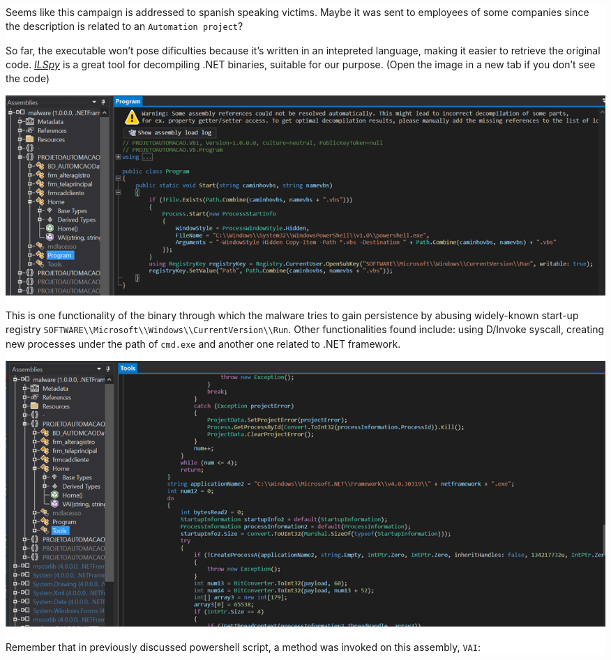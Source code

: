 
Seems like this campaign is addressed to spanish speaking victims. Maybe it was sent to employees of some companies since the description is related to an `Automation project`?

So far, the executable won’t pose dificulties because it’s written in an intepreted language, making it easier to retrieve the original code. [*ILSpy*](https://github.com/icsharpcode/ILSpy0) is a great tool for decompiling .NET binaries, suitable for our purpose. (Open the image in a new tab if you don’t see the code)

![](decompiled1.png)

This is one functionality of the binary through which the malware tries to gain persistence by abusing widely-known start-up registry `SOFTWARE\\Microsoft\\Windows\\CurrentVersion\\Run`. Other functionalities found include: using D/Invoke syscall, creating new processes under the path of `cmd.exe` and another one related to .NET framework.

![](malhelper.png)

Remember that in previously discussed powershell script, a method was invoked on this assembly, `VAI`:

